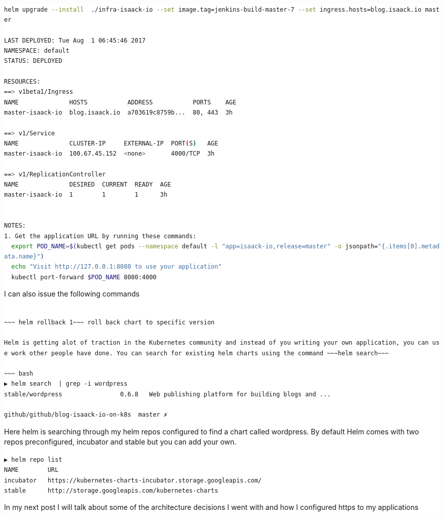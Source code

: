 ~~~ bash
helm upgrade --install  ./infra-isaack-io --set image.tag=jenkins-build-master-7 --set ingress.hosts=blog.isaack.io master

LAST DEPLOYED: Tue Aug  1 06:45:46 2017
NAMESPACE: default
STATUS: DEPLOYED

RESOURCES:
==> v1beta1/Ingress
NAME              HOSTS           ADDRESS           PORTS    AGE
master-isaack-io  blog.isaack.io  a703619c8759b...  80, 443  3h

==> v1/Service
NAME              CLUSTER-IP     EXTERNAL-IP  PORT(S)   AGE
master-isaack-io  100.67.45.152  <none>       4000/TCP  3h

==> v1/ReplicationController
NAME              DESIRED  CURRENT  READY  AGE
master-isaack-io  1        1        1      3h


NOTES:
1. Get the application URL by running these commands:
  export POD_NAME=$(kubectl get pods --namespace default -l "app=isaack-io,release=master" -o jsonpath="{.items[0].metadata.name}")
  echo "Visit http://127.0.0.1:8080 to use your application"
  kubectl port-forward $POD_NAME 8080:4000
~~~

I can also issue the following commands

~~~ helm rollback~~~ rollback chart by one version

~~~ helm rollback 1~~~ roll back chart to specific version

Helm is getting alot of traction in the Kubernetes community and instead of you writing your own application, you can use work other people have done. You can search for existing helm charts using the command ~~~helm search~~~

~~~ bash
▶ helm search  | grep -i wordpress
stable/wordpress              	0.6.8  	Web publishing platform for building blogs and ...

github/github/blog-isaack-io-on-k8s  master ✗
~~~

Here helm is searching through my helm repos configured to find a chart called wordpress. By default Helm comes with two repos preconfigured, incubator and stable but you can add your own.

~~~ bash
▶ helm repo list
NAME     	URL
incubator	https://kubernetes-charts-incubator.storage.googleapis.com/
stable   	http://storage.googleapis.com/kubernetes-charts
~~~

In my next post I will talk about some of the architecture decisions I went with and how I configured https to my applications
